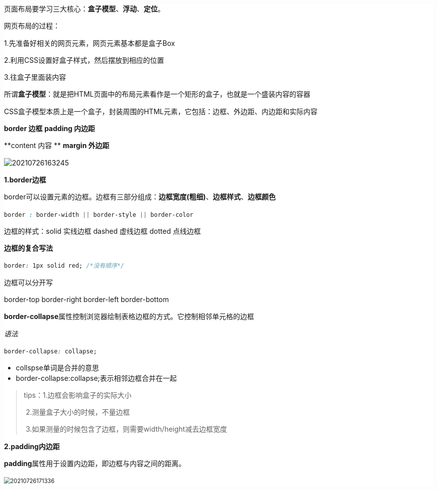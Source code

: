 页面布局要学习三大核心：**盒子模型**、**浮动**、**定位**。

网页布局的过程：

1.先准备好相关的网页元素，网页元素基本都是盒子Box

2.利用CSS设置好盒子样式，然后摆放到相应的位置

3.往盒子里面装内容

所谓**盒子模型**：就是把HTML页面中的布局元素看作是一个矩形的盒子，也就是一个盛装内容的容器

CSS盒子模型本质上是一个盒子，封装周围的HTML元素，它包括：边框、外边距、内边距和实际内容

**border         边框**                                     **padding      内边距**

**content        内容 **                                   **margin        外边距**

![20210726163245](https://tonkyshan.cn/img/202202281807636.png)

**1.border边框**

border可以设置元素的边框。边框有三部分组成：**边框宽度(粗细)**、**边框样式**、**边框颜色**

```css
border : border-width || border-style || border-color
```

边框的样式：solid  实线边框  dashed  虚线边框  dotted 点线边框

**边框的复合写法**

```css
border: 1px solid red; /*没有顺序*/
```

边框可以分开写

border-top       border-right        border-left        border-bottom 

​    **border-collapse**属性控制浏览器绘制表格边框的方式。它控制相邻单元格的边框

*语法*

```css
border-collapse: collapse;
```

* collspse单词是合并的意思
* border-collapse:collapse;表示相邻边框合并在一起

> tips：1.边框会影响盒子的实际大小
>
> ​          2.测量盒子大小的时候，不量边框
>
> ​          3.如果测量的时候包含了边框，则需要width/height减去边框宽度

**2.padding内边距**

**padding**属性用于设置内边距，即边框与内容之间的距离。

<img src="https://tonkyshan.cn/img/202202281810997.png" alt="20210726171336" style="zoom:80%;" />
